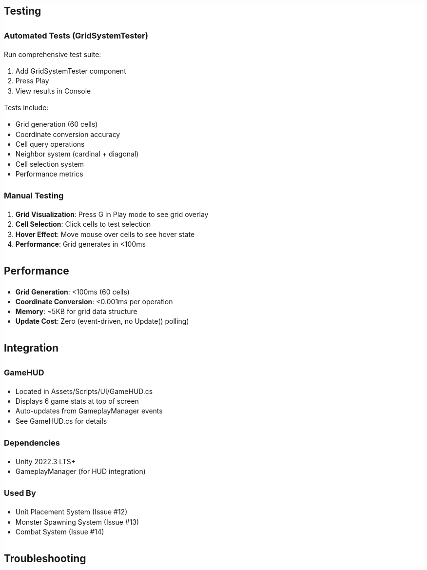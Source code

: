 ## Testing

### Automated Tests (GridSystemTester)

Run comprehensive test suite:
1. Add GridSystemTester component
2. Press Play
3. View results in Console

Tests include:
- Grid generation (60 cells)
- Coordinate conversion accuracy
- Cell query operations
- Neighbor system (cardinal + diagonal)
- Cell selection system
- Performance metrics

### Manual Testing

1. **Grid Visualization**: Press G in Play mode to see grid overlay
2. **Cell Selection**: Click cells to test selection
3. **Hover Effect**: Move mouse over cells to see hover state
4. **Performance**: Grid generates in <100ms

## Performance

- **Grid Generation**: <100ms (60 cells)
- **Coordinate Conversion**: <0.001ms per operation
- **Memory**: ~5KB for grid data structure
- **Update Cost**: Zero (event-driven, no Update() polling)

## Integration

### GameHUD
- Located in Assets/Scripts/UI/GameHUD.cs
- Displays 6 game stats at top of screen
- Auto-updates from GameplayManager events
- See GameHUD.cs for details

### Dependencies
- Unity 2022.3 LTS+
- GameplayManager (for HUD integration)

### Used By
- Unit Placement System (Issue #12)
- Monster Spawning System (Issue #13)
- Combat System (Issue #14)

## Troubleshooting
